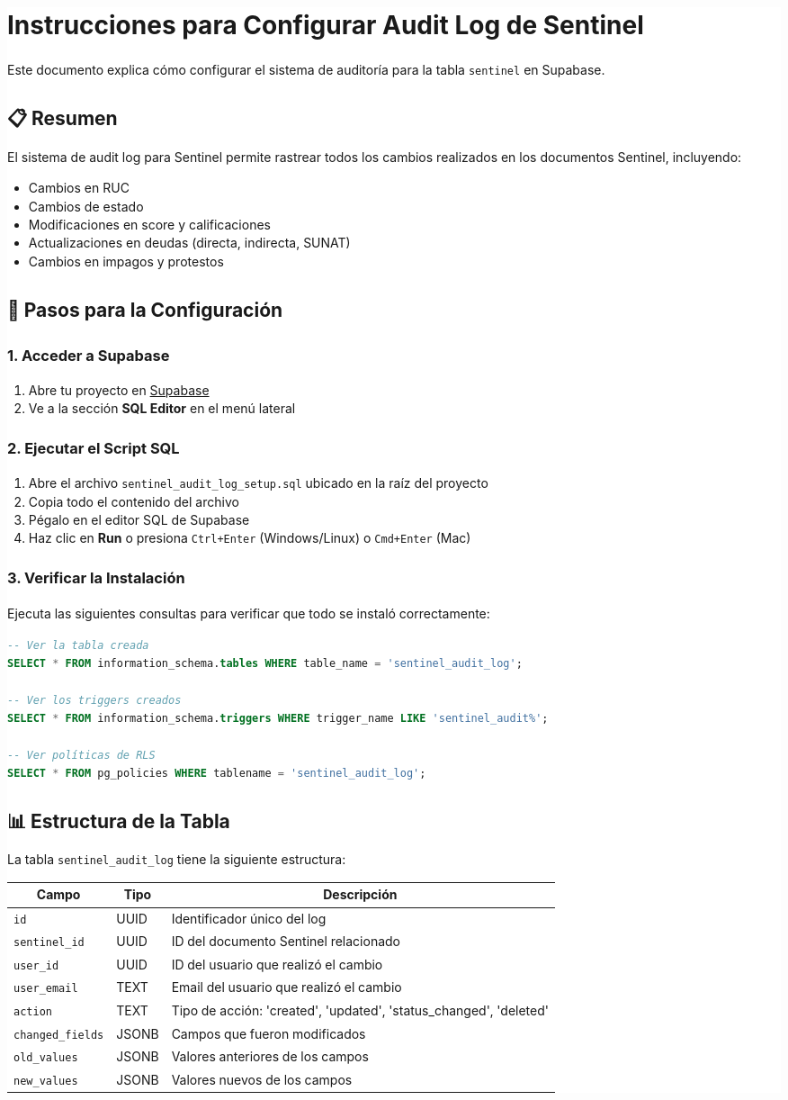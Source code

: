 # Instrucciones para Configurar Audit Log de Sentinel

Este documento explica cómo configurar el sistema de auditoría para la tabla `sentinel` en Supabase.

## 📋 Resumen

El sistema de audit log para Sentinel permite rastrear todos los cambios realizados en los documentos Sentinel, incluyendo:
- Cambios en RUC
- Cambios de estado
- Modificaciones en score y calificaciones
- Actualizaciones en deudas (directa, indirecta, SUNAT)
- Cambios en impagos y protestos

## 🚀 Pasos para la Configuración

### 1. Acceder a Supabase

1. Abre tu proyecto en [Supabase](https://supabase.com)
2. Ve a la sección **SQL Editor** en el menú lateral

### 2. Ejecutar el Script SQL

1. Abre el archivo `sentinel_audit_log_setup.sql` ubicado en la raíz del proyecto
2. Copia todo el contenido del archivo
3. Pégalo en el editor SQL de Supabase
4. Haz clic en **Run** o presiona `Ctrl+Enter` (Windows/Linux) o `Cmd+Enter` (Mac)

### 3. Verificar la Instalación

Ejecuta las siguientes consultas para verificar que todo se instaló correctamente:

```sql
-- Ver la tabla creada
SELECT * FROM information_schema.tables WHERE table_name = 'sentinel_audit_log';

-- Ver los triggers creados
SELECT * FROM information_schema.triggers WHERE trigger_name LIKE 'sentinel_audit%';

-- Ver políticas de RLS
SELECT * FROM pg_policies WHERE tablename = 'sentinel_audit_log';
```

## 📊 Estructura de la Tabla

La tabla `sentinel_audit_log` tiene la siguiente estructura:

| Campo | Tipo | Descripción |
|-------|------|-------------|
| `id` | UUID | Identificador único del log |
| `sentinel_id` | UUID | ID del documento Sentinel relacionado |
| `user_id` | UUID | ID del usuario que realizó el cambio |
| `user_email` | TEXT | Email del usuario que realizó el cambio |
| `action` | TEXT | Tipo de acción: 'created', 'updated', 'status_changed', 'deleted' |
| `changed_fields` | JSONB | Campos que fueron modificados |
| `old_values` | JSONB | Valores anteriores de los campos |
| `new_values` | JSONB | Valores nuevos de los campos |